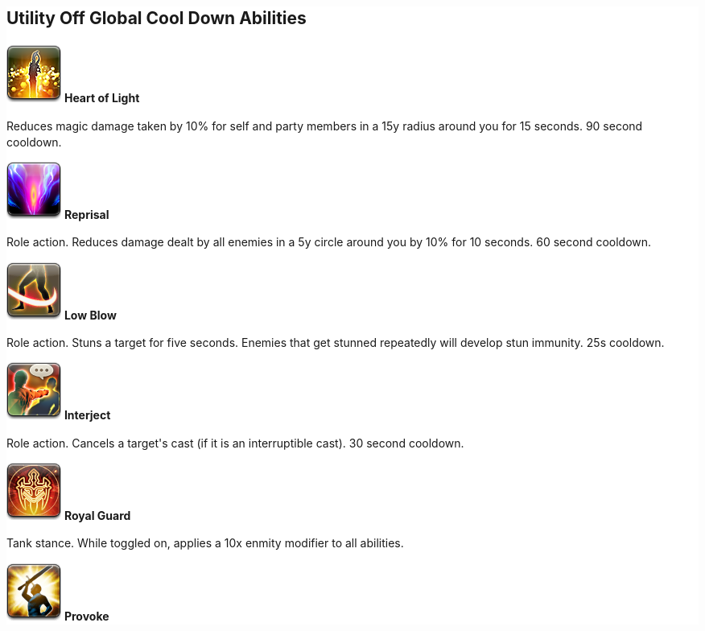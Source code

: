 ## Utility Off Global Cool Down Abilities

![HeartOfLight](/img/jobs/tanks/gunbreaker/Heart_of_Light.png)
**Heart of Light**

Reduces magic damage taken by 10% for self and party members in a 15y radius around you for 15 seconds. 90 second cooldown. 

![Reprisal](/img/jobs/tanks/gunbreaker/Reprisal.png)
**Reprisal**

Role action. Reduces damage dealt by all enemies in a 5y circle around you by 10% for 10 seconds. 60 second cooldown.

![LowBlow](/img/jobs/tanks/gunbreaker/Low_Blow.png)
**Low Blow**

Role action. Stuns a target for five seconds. Enemies that get stunned repeatedly will develop stun immunity. 25s cooldown.

![Interject](/img/jobs/tanks/gunbreaker/Interject.png)
**Interject**

Role action. Cancels a target's cast (if it is an interruptible cast). 30 second cooldown.

![RoyalGuard](/img/jobs/tanks/gunbreaker/Royal_Guard.png)
**Royal Guard**

Tank stance. While toggled on, applies a 10x enmity modifier to all abilities.

![Provoke](/img/jobs/tanks/gunbreaker/Provoke.png)
**Provoke**
